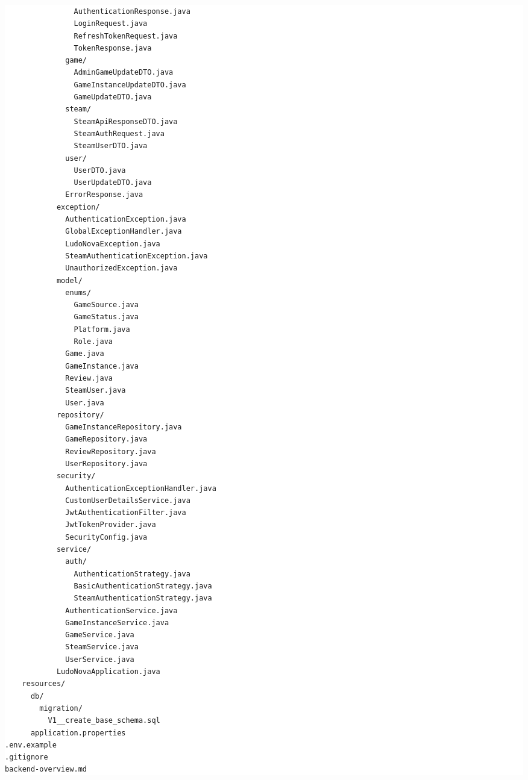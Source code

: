 ```
                AuthenticationResponse.java
                LoginRequest.java
                RefreshTokenRequest.java
                TokenResponse.java
              game/
                AdminGameUpdateDTO.java
                GameInstanceUpdateDTO.java
                GameUpdateDTO.java
              steam/
                SteamApiResponseDTO.java
                SteamAuthRequest.java
                SteamUserDTO.java
              user/
                UserDTO.java
                UserUpdateDTO.java
              ErrorResponse.java
            exception/
              AuthenticationException.java
              GlobalExceptionHandler.java
              LudoNovaException.java
              SteamAuthenticationException.java
              UnauthorizedException.java
            model/
              enums/
                GameSource.java
                GameStatus.java
                Platform.java
                Role.java
              Game.java
              GameInstance.java
              Review.java
              SteamUser.java
              User.java
            repository/
              GameInstanceRepository.java
              GameRepository.java
              ReviewRepository.java
              UserRepository.java
            security/
              AuthenticationExceptionHandler.java
              CustomUserDetailsService.java
              JwtAuthenticationFilter.java
              JwtTokenProvider.java
              SecurityConfig.java
            service/
              auth/
                AuthenticationStrategy.java
                BasicAuthenticationStrategy.java
                SteamAuthenticationStrategy.java
              AuthenticationService.java
              GameInstanceService.java
              GameService.java
              SteamService.java
              UserService.java
            LudoNovaApplication.java
    resources/
      db/
        migration/
          V1__create_base_schema.sql
      application.properties
.env.example
.gitignore
backend-overview.md
```
